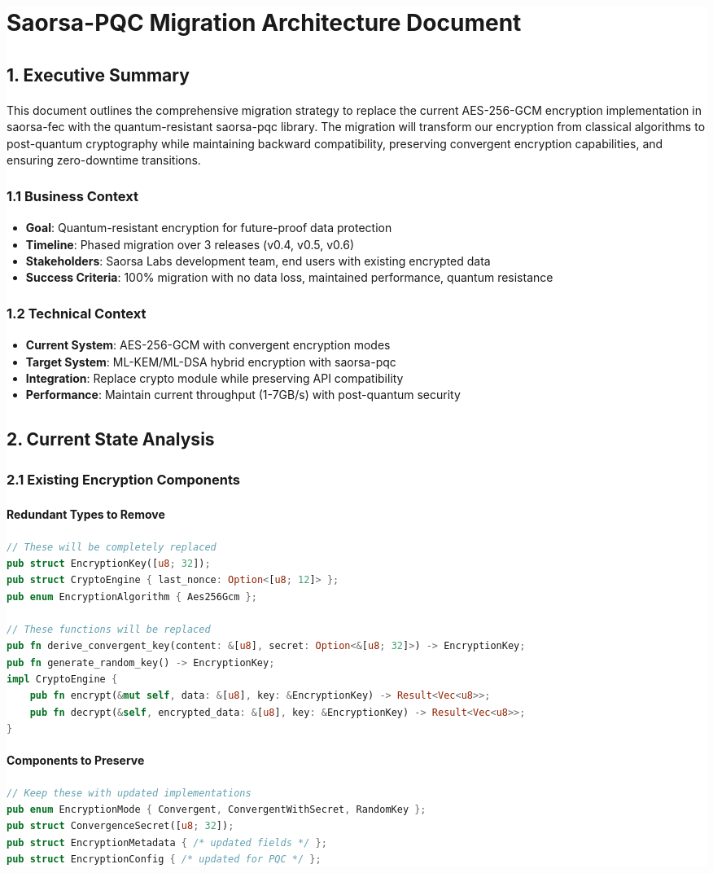 # Saorsa-PQC Migration Architecture Document

## 1. Executive Summary

This document outlines the comprehensive migration strategy to replace the current AES-256-GCM encryption implementation in saorsa-fec with the quantum-resistant saorsa-pqc library. The migration will transform our encryption from classical algorithms to post-quantum cryptography while maintaining backward compatibility, preserving convergent encryption capabilities, and ensuring zero-downtime transitions.

### 1.1 Business Context
- **Goal**: Quantum-resistant encryption for future-proof data protection
- **Timeline**: Phased migration over 3 releases (v0.4, v0.5, v0.6)
- **Stakeholders**: Saorsa Labs development team, end users with existing encrypted data
- **Success Criteria**: 100% migration with no data loss, maintained performance, quantum resistance

### 1.2 Technical Context
- **Current System**: AES-256-GCM with convergent encryption modes
- **Target System**: ML-KEM/ML-DSA hybrid encryption with saorsa-pqc
- **Integration**: Replace crypto module while preserving API compatibility
- **Performance**: Maintain current throughput (1-7GB/s) with post-quantum security

## 2. Current State Analysis

### 2.1 Existing Encryption Components

#### Redundant Types to Remove
```rust
// These will be completely replaced
pub struct EncryptionKey([u8; 32]);
pub struct CryptoEngine { last_nonce: Option<[u8; 12]> };
pub enum EncryptionAlgorithm { Aes256Gcm };

// These functions will be replaced
pub fn derive_convergent_key(content: &[u8], secret: Option<&[u8; 32]>) -> EncryptionKey;
pub fn generate_random_key() -> EncryptionKey;
impl CryptoEngine {
    pub fn encrypt(&mut self, data: &[u8], key: &EncryptionKey) -> Result<Vec<u8>>;
    pub fn decrypt(&self, encrypted_data: &[u8], key: &EncryptionKey) -> Result<Vec<u8>>;
}
```

#### Components to Preserve
```rust
// Keep these with updated implementations
pub enum EncryptionMode { Convergent, ConvergentWithSecret, RandomKey };
pub struct ConvergenceSecret([u8; 32]);
pub struct EncryptionMetadata { /* updated fields */ };
pub struct EncryptionConfig { /* updated for PQC */ };
```
